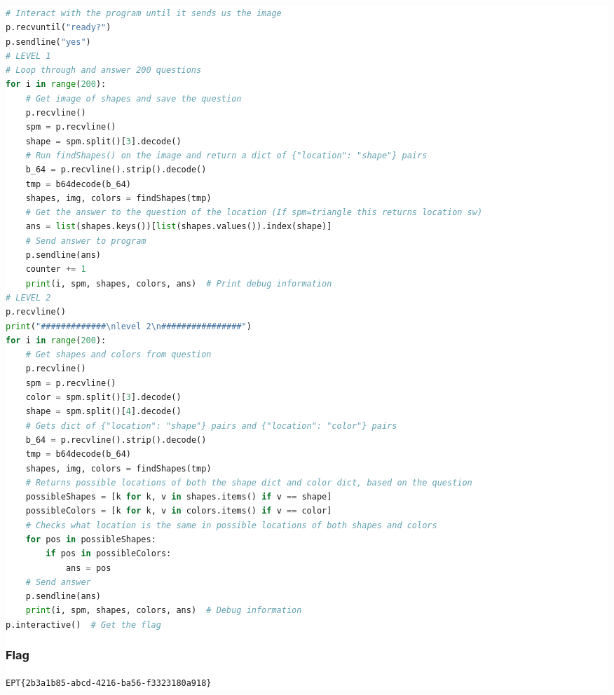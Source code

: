 ```python
# Interact with the program until it sends us the image
p.recvuntil("ready?")
p.sendline("yes")
# LEVEL 1
# Loop through and answer 200 questions
for i in range(200):
    # Get image of shapes and save the question
    p.recvline()
    spm = p.recvline()
    shape = spm.split()[3].decode()
    # Run findShapes() on the image and return a dict of {"location": "shape"} pairs
    b_64 = p.recvline().strip().decode()
    tmp = b64decode(b_64)
    shapes, img, colors = findShapes(tmp)
    # Get the answer to the question of the location (If spm=triangle this returns location sw)
    ans = list(shapes.keys())[list(shapes.values()).index(shape)]
    # Send answer to program
    p.sendline(ans)
    counter += 1
    print(i, spm, shapes, colors, ans)  # Print debug information
# LEVEL 2
p.recvline()
print("#############\nlevel 2\n################")
for i in range(200):
    # Get shapes and colors from question
    p.recvline()
    spm = p.recvline()
    color = spm.split()[3].decode()
    shape = spm.split()[4].decode()
    # Gets dict of {"location": "shape"} pairs and {"location": "color"} pairs
    b_64 = p.recvline().strip().decode()
    tmp = b64decode(b_64)
    shapes, img, colors = findShapes(tmp)
    # Returns possible locations of both the shape dict and color dict, based on the question
    possibleShapes = [k for k, v in shapes.items() if v == shape]
    possibleColors = [k for k, v in colors.items() if v == color]
    # Checks what location is the same in possible locations of both shapes and colors
    for pos in possibleShapes:
        if pos in possibleColors:
            ans = pos
    # Send answer
    p.sendline(ans)
    print(i, spm, shapes, colors, ans)  # Debug information
p.interactive()  # Get the flag
```

### Flag
`EPT{2b3a1b85-abcd-4216-ba56-f3323180a918}`
